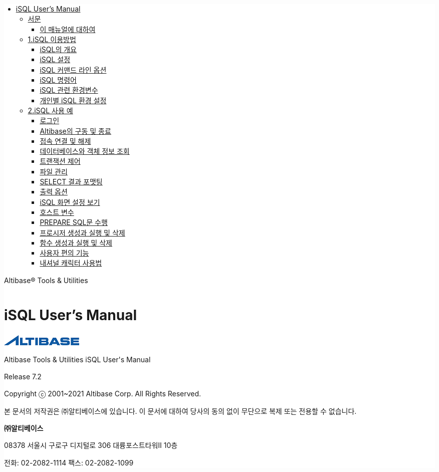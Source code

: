 - [iSQL User’s Manual](#isql-users-manual)
  - [서문](#%EC%84%9C%EB%AC%B8)
    - [이 매뉴얼에 대하여](#%EC%9D%B4-%EB%A7%A4%EB%89%B4%EC%96%BC%EC%97%90-%EB%8C%80%ED%95%98%EC%97%AC)
  - [1.iSQL 이용방법](#1isql-%EC%9D%B4%EC%9A%A9%EB%B0%A9%EB%B2%95)
    - [iSQL의 개요](#isql%EC%9D%98-%EA%B0%9C%EC%9A%94)
    - [iSQL 설정](#isql-%EC%84%A4%EC%A0%95)
    - [iSQL 커맨드 라인 옵션](#isql-%EC%BB%A4%EB%A7%A8%EB%93%9C-%EB%9D%BC%EC%9D%B8-%EC%98%B5%EC%85%98)
    - [iSQL 명령어](#isql-%EB%AA%85%EB%A0%B9%EC%96%B4)
    - [iSQL 관련 환경변수](#isql-%EA%B4%80%EB%A0%A8-%ED%99%98%EA%B2%BD%EB%B3%80%EC%88%98)
    - [개인별 iSQL 환경 설정](#%EA%B0%9C%EC%9D%B8%EB%B3%84-isql-%ED%99%98%EA%B2%BD-%EC%84%A4%EC%A0%95)
  - [2.iSQL 사용 예](#2isql-%EC%82%AC%EC%9A%A9-%EC%98%88)
    - [로그인](#%EB%A1%9C%EA%B7%B8%EC%9D%B8)
    - [Altibase의 구동 및 종료](#altibase%EC%9D%98-%EA%B5%AC%EB%8F%99-%EB%B0%8F-%EC%A2%85%EB%A3%8C)
    - [접속 연결 및 해제](#%EC%A0%91%EC%86%8D-%EC%97%B0%EA%B2%B0-%EB%B0%8F-%ED%95%B4%EC%A0%9C)
    - [데이터베이스와 객체 정보 조회](#%EB%8D%B0%EC%9D%B4%ED%84%B0%EB%B2%A0%EC%9D%B4%EC%8A%A4%EC%99%80-%EA%B0%9D%EC%B2%B4-%EC%A0%95%EB%B3%B4-%EC%A1%B0%ED%9A%8C)
    - [트랜잭션 제어](#%ED%8A%B8%EB%9E%9C%EC%9E%AD%EC%85%98-%EC%A0%9C%EC%96%B4)
    - [파일 관리](#%ED%8C%8C%EC%9D%BC-%EA%B4%80%EB%A6%AC)
    - [SELECT 결과 포맷팅](#select-%EA%B2%B0%EA%B3%BC-%ED%8F%AC%EB%A7%B7%ED%8C%85)
    - [출력 옵션](#%EC%B6%9C%EB%A0%A5-%EC%98%B5%EC%85%98)
    - [iSQL 화면 설정 보기](#isql-%ED%99%94%EB%A9%B4-%EC%84%A4%EC%A0%95-%EB%B3%B4%EA%B8%B0)
    - [호스트 변수](#%ED%98%B8%EC%8A%A4%ED%8A%B8-%EB%B3%80%EC%88%98)
    - [PREPARE SQL문 수행](#prepare-sql%EB%AC%B8-%EC%88%98%ED%96%89)
    - [프로시저 생성과 실행 및 삭제](#%ED%94%84%EB%A1%9C%EC%8B%9C%EC%A0%80-%EC%83%9D%EC%84%B1%EA%B3%BC-%EC%8B%A4%ED%96%89-%EB%B0%8F-%EC%82%AD%EC%A0%9C)
    - [함수 생성과 실행 및 삭제](#%ED%95%A8%EC%88%98-%EC%83%9D%EC%84%B1%EA%B3%BC-%EC%8B%A4%ED%96%89-%EB%B0%8F-%EC%82%AD%EC%A0%9C)
    - [사용자 편의 기능](#%EC%82%AC%EC%9A%A9%EC%9E%90-%ED%8E%B8%EC%9D%98-%EA%B8%B0%EB%8A%A5)
    - [내셔널 캐릭터 사용법](#%EB%82%B4%EC%85%94%EB%84%90-%EC%BA%90%EB%A6%AD%ED%84%B0-%EC%82%AC%EC%9A%A9%EB%B2%95)



Altibase® Tools & Utilities

iSQL User’s Manual
==================

![](media/iSQL/e5cfb3761673686d093a3b00c062fe7a.png)

Altibase Tools & Utilities iSQL User's Manual

Release 7.2

Copyright ⓒ 2001\~2021 Altibase Corp. All Rights Reserved.

본 문서의 저작권은 ㈜알티베이스에 있습니다. 이 문서에 대하여 당사의 동의
없이 무단으로 복제 또는 전용할 수 없습니다.

**㈜알티베이스**

08378 서울시 구로구 디지털로 306 대륭포스트타워Ⅱ 10층

전화: 02-2082-1114 팩스: 02-2082-1099
